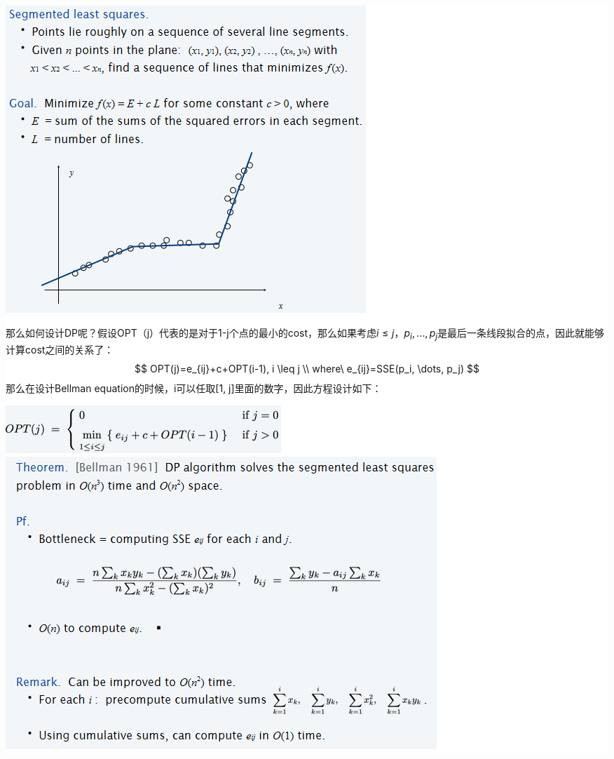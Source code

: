 <img src="img/281.png" alt="image"  />

那么如何设计DP呢？假设OPT（j）代表的是对于1-j个点的最小的cost，那么如果考虑$i \leq j$，$p_i, \dots, p_j$是最后一条线段拟合的点，因此就能够计算cost之间的关系了：
$$
OPT(j)=e_{ij}+c+OPT(i-1), i \leq j \\
where\ e_{ij}=SSE(p_i, \dots, p_j)
$$
那么在设计Bellman equation的时候，i可以任取[1, j]里面的数字，因此方程设计如下：

<img src="img/282.png" alt="image"  />

<img src="img/283.png" alt="image"  />
